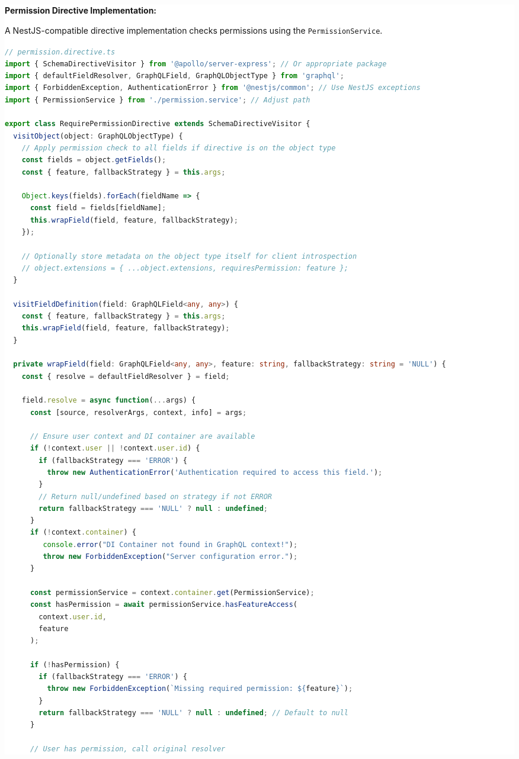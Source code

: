 **Permission Directive Implementation:**

A NestJS-compatible directive implementation checks permissions using the `PermissionService`.

```typescript
// permission.directive.ts
import { SchemaDirectiveVisitor } from '@apollo/server-express'; // Or appropriate package
import { defaultFieldResolver, GraphQLField, GraphQLObjectType } from 'graphql';
import { ForbiddenException, AuthenticationError } from '@nestjs/common'; // Use NestJS exceptions
import { PermissionService } from './permission.service'; // Adjust path

export class RequirePermissionDirective extends SchemaDirectiveVisitor {
  visitObject(object: GraphQLObjectType) {
    // Apply permission check to all fields if directive is on the object type
    const fields = object.getFields();
    const { feature, fallbackStrategy } = this.args;

    Object.keys(fields).forEach(fieldName => {
      const field = fields[fieldName];
      this.wrapField(field, feature, fallbackStrategy);
    });

    // Optionally store metadata on the object type itself for client introspection
    // object.extensions = { ...object.extensions, requiresPermission: feature };
  }

  visitFieldDefinition(field: GraphQLField<any, any>) {
    const { feature, fallbackStrategy } = this.args;
    this.wrapField(field, feature, fallbackStrategy);
  }

  private wrapField(field: GraphQLField<any, any>, feature: string, fallbackStrategy: string = 'NULL') {
    const { resolve = defaultFieldResolver } = field;

    field.resolve = async function(...args) {
      const [source, resolverArgs, context, info] = args;

      // Ensure user context and DI container are available
      if (!context.user || !context.user.id) {
        if (fallbackStrategy === 'ERROR') {
          throw new AuthenticationError('Authentication required to access this field.');
        }
        // Return null/undefined based on strategy if not ERROR
        return fallbackStrategy === 'NULL' ? null : undefined;
      }
      if (!context.container) {
         console.error("DI Container not found in GraphQL context!");
         throw new ForbiddenException("Server configuration error.");
      }

      const permissionService = context.container.get(PermissionService);
      const hasPermission = await permissionService.hasFeatureAccess(
        context.user.id,
        feature
      );

      if (!hasPermission) {
        if (fallbackStrategy === 'ERROR') {
          throw new ForbiddenException(`Missing required permission: ${feature}`);
        }
        return fallbackStrategy === 'NULL' ? null : undefined; // Default to null
      }

      // User has permission, call original resolver
```